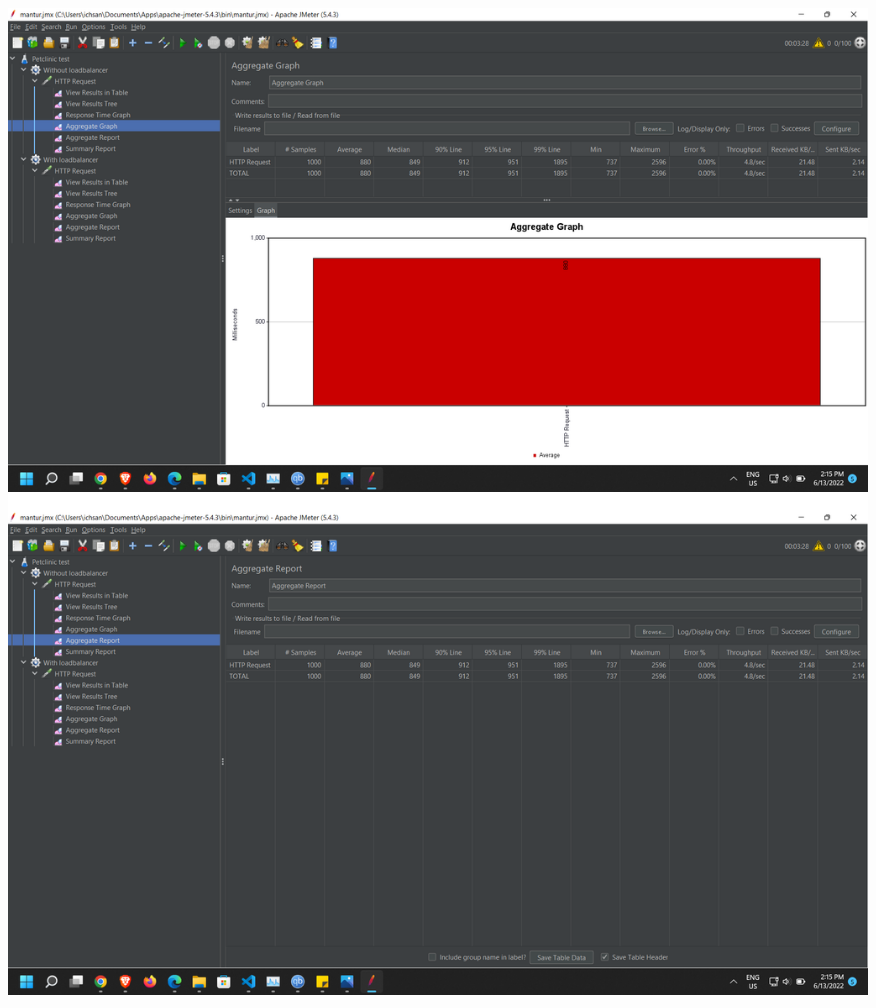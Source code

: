![Untitled](Kubernetes%20on%20Bare%20Metal%20GCP%20VM%20Instances%20eb9a10402c3b4ff5bb30be233f68db1b/Untitled%2032.png)

![Untitled](Kubernetes%20on%20Bare%20Metal%20GCP%20VM%20Instances%20eb9a10402c3b4ff5bb30be233f68db1b/Untitled%2033.png)
